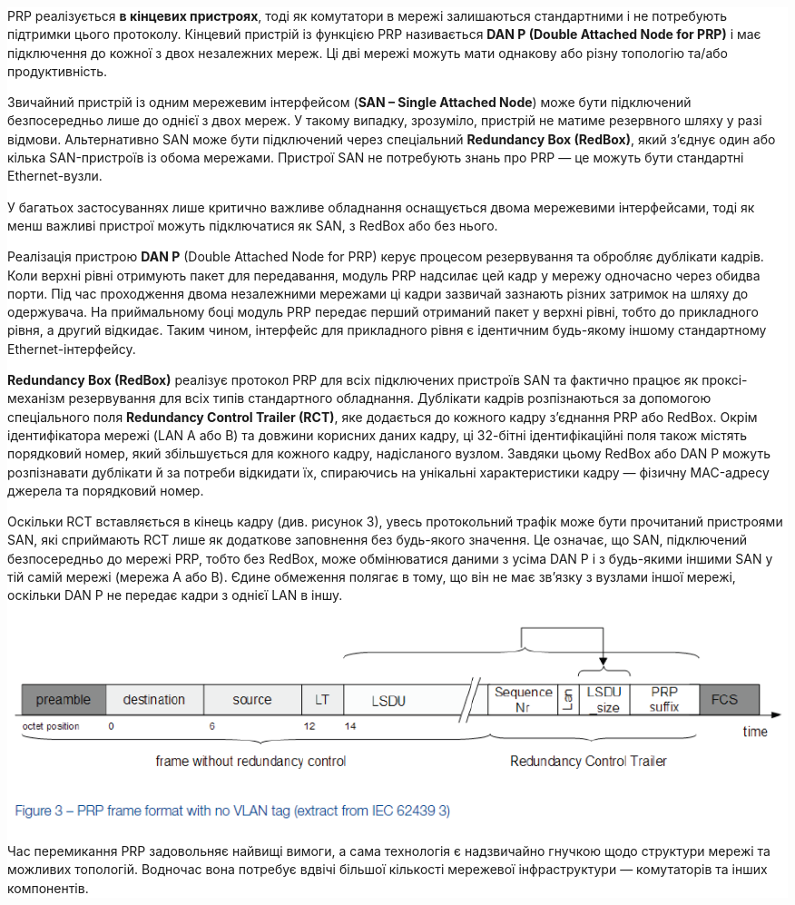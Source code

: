 PRP реалізується **в кінцевих пристроях**, тоді як комутатори в мережі залишаються стандартними і не потребують підтримки цього протоколу. Кінцевий пристрій із функцією PRP називається **DAN P (Double Attached Node for PRP)** і має підключення до кожної з двох незалежних мереж. Ці дві мережі можуть мати однакову або різну топологію та/або продуктивність.

Звичайний пристрій із одним мережевим інтерфейсом (**SAN – Single Attached Node**) може бути підключений безпосередньо лише до однієї з двох мереж. У такому випадку, зрозуміло, пристрій не матиме резервного шляху у разі відмови. Альтернативно SAN може бути підключений через спеціальний **Redundancy Box (RedBox)**, який з’єднує один або кілька SAN-пристроїв із обома мережами. Пристрої SAN не потребують знань про PRP — це можуть бути стандартні Ethernet-вузли.

У багатьох застосуваннях лише критично важливе обладнання оснащується двома мережевими інтерфейсами, тоді як менш важливі пристрої можуть підключатися як SAN, з RedBox або без нього.

Реалізація пристрою **DAN P** (Double Attached Node for PRP) керує процесом резервування та обробляє дублікати кадрів. Коли верхні рівні отримують пакет для передавання, модуль PRP надсилає цей кадр у мережу одночасно через обидва порти. Під час проходження двома незалежними мережами ці кадри зазвичай зазнають різних затримок на шляху до одержувача. На приймальному боці модуль PRP передає перший отриманий пакет у верхні рівні, тобто до прикладного рівня, а другий відкидає. Таким чином, інтерфейс для прикладного рівня є ідентичним будь-якому іншому стандартному Ethernet-інтерфейсу.

**Redundancy Box (RedBox)** реалізує протокол PRP для всіх підключених пристроїв SAN та фактично працює як проксі-механізм резервування для всіх типів стандартного обладнання. Дублікати кадрів розпізнаються за допомогою спеціального поля **Redundancy Control Trailer (RCT)**, яке додається до кожного кадру з’єднання PRP або RedBox. Окрім ідентифікатора мережі (LAN A або B) та довжини корисних даних кадру, ці 32-бітні ідентифікаційні поля також містять порядковий номер, який збільшується для кожного кадру, надісланого вузлом. Завдяки цьому RedBox або DAN P можуть розпізнавати дублікати й за потреби відкидати їх, спираючись на унікальні характеристики кадру — фізичну MAC-адресу джерела та порядковий номер.

Оскільки RCT вставляється в кінець кадру (див. рисунок 3), увесь протокольний трафік може бути прочитаний пристроями SAN, які сприймають RCT лише як додаткове заповнення без будь-якого значення. Це означає, що SAN, підключений безпосередньо до мережі PRP, тобто без RedBox, може обмінюватися даними з усіма DAN P і з будь-якими іншими SAN у тій самій мережі (мережа A або B). Єдине обмеження полягає в тому, що він не має зв’язку з вузлами іншої мережі, оскільки DAN P не передає кадри з однієї LAN в іншу.

![image-20251020162708335](media/image-20251020162708335.png)

Час перемикання PRP задовольняє найвищі вимоги, а сама технологія є надзвичайно гнучкою щодо структури мережі та можливих топологій. Водночас вона потребує вдвічі більшої кількості мережевої інфраструктури — комутаторів та інших компонентів.
